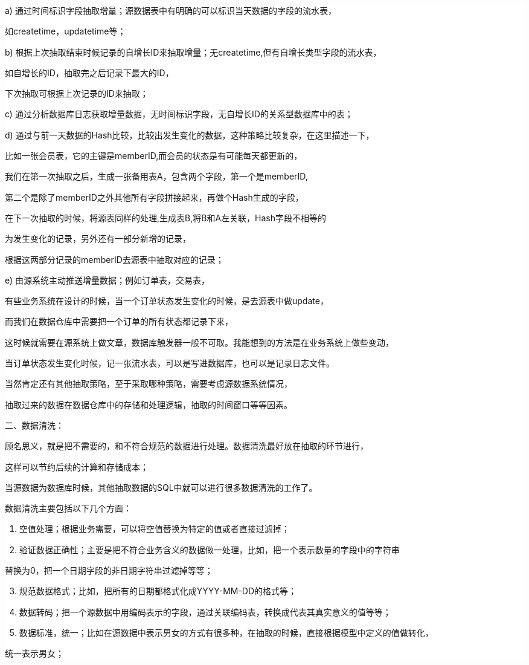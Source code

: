a) 通过时间标识字段抽取增量；源数据表中有明确的可以标识当天数据的字段的流水表，

如createtime，updatetime等；

b) 根据上次抽取结束时候记录的自增长ID来抽取增量；无createtime,但有自增长类型字段的流水表，

如自增长的ID，抽取完之后记录下最大的ID，

下次抽取可根据上次记录的ID来抽取；

c)  通过分析数据库日志获取增量数据，无时间标识字段，无自增长ID的关系型数据库中的表；

d)  通过与前一天数据的Hash比较，比较出发生变化的数据，这种策略比较复杂，在这里描述一下，

比如一张会员表，它的主键是memberID,而会员的状态是有可能每天都更新的，

我们在第一次抽取之后，生成一张备用表A，包含两个字段，第一个是memberID,

第二个是除了memberID之外其他所有字段拼接起来，再做个Hash生成的字段，

在下一次抽取的时候，将源表同样的处理,生成表B,将B和A左关联，Hash字段不相等的

为发生变化的记录，另外还有一部分新增的记录，

根据这两部分记录的memberID去源表中抽取对应的记录；

e) 由源系统主动推送增量数据；例如订单表，交易表，

有些业务系统在设计的时候，当一个订单状态发生变化的时候，是去源表中做update，

而我们在数据仓库中需要把一个订单的所有状态都记录下来，

这时候就需要在源系统上做文章，数据库​触发器一般不可取。我能想到的方法是在业务系统上做些变动，

当订单状态发生变化时候，记一张流水表，可以是写进数据库，也可以是记录日志文件。

当然肯定还有其他抽取策略，至于采取哪种策略，需要考虑源数据系统情况，

抽取过来的数据在数据仓库中的存储和处理逻辑，抽取的时间窗口等等因素。

 

二、数据清洗：

顾名思义​，就是把不需要的，和不符合规范的数据进行处理。数据清洗最好放在抽取的环节进行，

这样可以节约后续的计算和存储成本；

当源数据为数据库时候，其他抽取数据的SQL中就可以进行很多数据清洗的工作了。

​数据清洗主要包括以下几个方面：

1. 空值处理；根据业务需要，可以将空值替换为特定的值或者直接过滤掉；

2. 验证数据正确性；主要是把不符合​业务含义的数据做一处理，比如，把一个表示数量的字段中的字符串

替换为0，把一个日期字段的非日期字符串过滤掉等等；

3. 规范数据格式；比如，把所有的日期都格式化成YYYY-MM-DD的格式等；

4. ​数据转码；把一个源数据中用编码表示的字段，通过关联编码表，转换成代表其真实意义的值等等；

5. 数据标准，统一；比如在源数据中表示男女的方式有很多种，在抽取的时候，直接根据模型中定义的值做转化，

统一表示男女；
